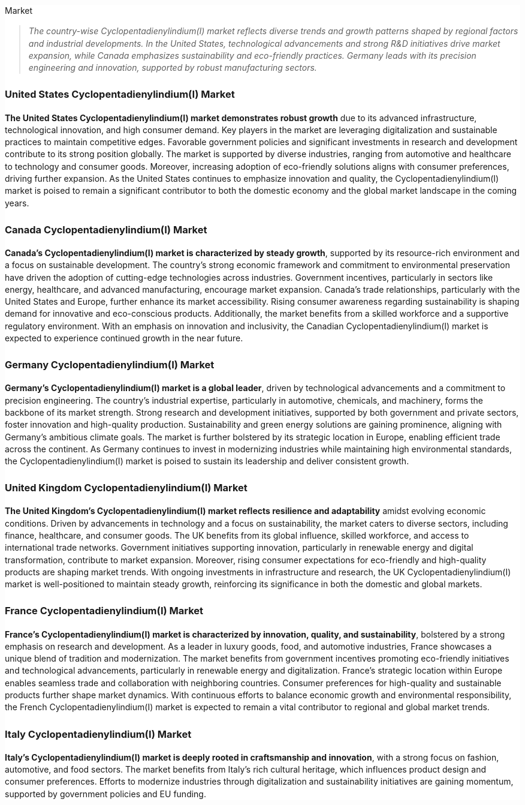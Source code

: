 Market<br /></span></h1><blockquote><p><em><span class="">The country-wise Cyclopentadienylindium(I) market reflects diverse trends and growth patterns shaped by regional factors and industrial developments. In the United States, technological advancements and strong R&amp;D initiatives drive market expansion, while Canada emphasizes sustainability and eco-friendly practices. Germany leads with its precision engineering and innovation, supported by robust manufacturing sectors.</span></em></p></blockquote><h3><strong>United States Cyclopentadienylindium(I) Market</strong></h3><p><strong>The United States Cyclopentadienylindium(I) market demonstrates robust growth</strong> due to its advanced infrastructure, technological innovation, and high consumer demand. Key players in the market are leveraging digitalization and sustainable practices to maintain competitive edges. Favorable government policies and significant investments in research and development contribute to its strong position globally. The market is supported by diverse industries, ranging from automotive and healthcare to technology and consumer goods. Moreover, increasing adoption of eco-friendly solutions aligns with consumer preferences, driving further expansion. As the United States continues to emphasize innovation and quality, the Cyclopentadienylindium(I) market is poised to remain a significant contributor to both the domestic economy and the global market landscape in the coming years.</p><h3><strong>Canada Cyclopentadienylindium(I) Market</strong></h3><p><strong>Canada&rsquo;s Cyclopentadienylindium(I) market is characterized by steady growth</strong>, supported by its resource-rich environment and a focus on sustainable development. The country&rsquo;s strong economic framework and commitment to environmental preservation have driven the adoption of cutting-edge technologies across industries. Government incentives, particularly in sectors like energy, healthcare, and advanced manufacturing, encourage market expansion. Canada&rsquo;s trade relationships, particularly with the United States and Europe, further enhance its market accessibility. Rising consumer awareness regarding sustainability is shaping demand for innovative and eco-conscious products. Additionally, the market benefits from a skilled workforce and a supportive regulatory environment. With an emphasis on innovation and inclusivity, the Canadian Cyclopentadienylindium(I) market is expected to experience continued growth in the near future.</p><h3><strong>Germany Cyclopentadienylindium(I) Market</strong></h3><p><strong>Germany&rsquo;s Cyclopentadienylindium(I) market is a global leader</strong>, driven by technological advancements and a commitment to precision engineering. The country&rsquo;s industrial expertise, particularly in automotive, chemicals, and machinery, forms the backbone of its market strength. Strong research and development initiatives, supported by both government and private sectors, foster innovation and high-quality production. Sustainability and green energy solutions are gaining prominence, aligning with Germany&rsquo;s ambitious climate goals. The market is further bolstered by its strategic location in Europe, enabling efficient trade across the continent. As Germany continues to invest in modernizing industries while maintaining high environmental standards, the Cyclopentadienylindium(I) market is poised to sustain its leadership and deliver consistent growth.</p><h3><strong>United Kingdom Cyclopentadienylindium(I) Market</strong></h3><p><strong>The United Kingdom&rsquo;s Cyclopentadienylindium(I) market reflects resilience and adaptability</strong> amidst evolving economic conditions. Driven by advancements in technology and a focus on sustainability, the market caters to diverse sectors, including finance, healthcare, and consumer goods. The UK benefits from its global influence, skilled workforce, and access to international trade networks. Government initiatives supporting innovation, particularly in renewable energy and digital transformation, contribute to market expansion. Moreover, rising consumer expectations for eco-friendly and high-quality products are shaping market trends. With ongoing investments in infrastructure and research, the UK Cyclopentadienylindium(I) market is well-positioned to maintain steady growth, reinforcing its significance in both the domestic and global markets.</p><h3><strong>France Cyclopentadienylindium(I) Market</strong></h3><p><strong>France&rsquo;s Cyclopentadienylindium(I) market is characterized by innovation, quality, and sustainability</strong>, bolstered by a strong emphasis on research and development. As a leader in luxury goods, food, and automotive industries, France showcases a unique blend of tradition and modernization. The market benefits from government incentives promoting eco-friendly initiatives and technological advancements, particularly in renewable energy and digitalization. France&rsquo;s strategic location within Europe enables seamless trade and collaboration with neighboring countries. Consumer preferences for high-quality and sustainable products further shape market dynamics. With continuous efforts to balance economic growth and environmental responsibility, the French Cyclopentadienylindium(I) market is expected to remain a vital contributor to regional and global market trends.</p><h3><strong>Italy Cyclopentadienylindium(I) Market</strong></h3><p><strong>Italy&rsquo;s Cyclopentadienylindium(I) market is deeply rooted in craftsmanship and innovation</strong>, with a strong focus on fashion, automotive, and food sectors. The market benefits from Italy&rsquo;s rich cultural heritage, which influences product design and consumer preferences. Efforts to modernize industries through digitalization and sustainability initiatives are gaining momentum, supported by government policies and EU funding.